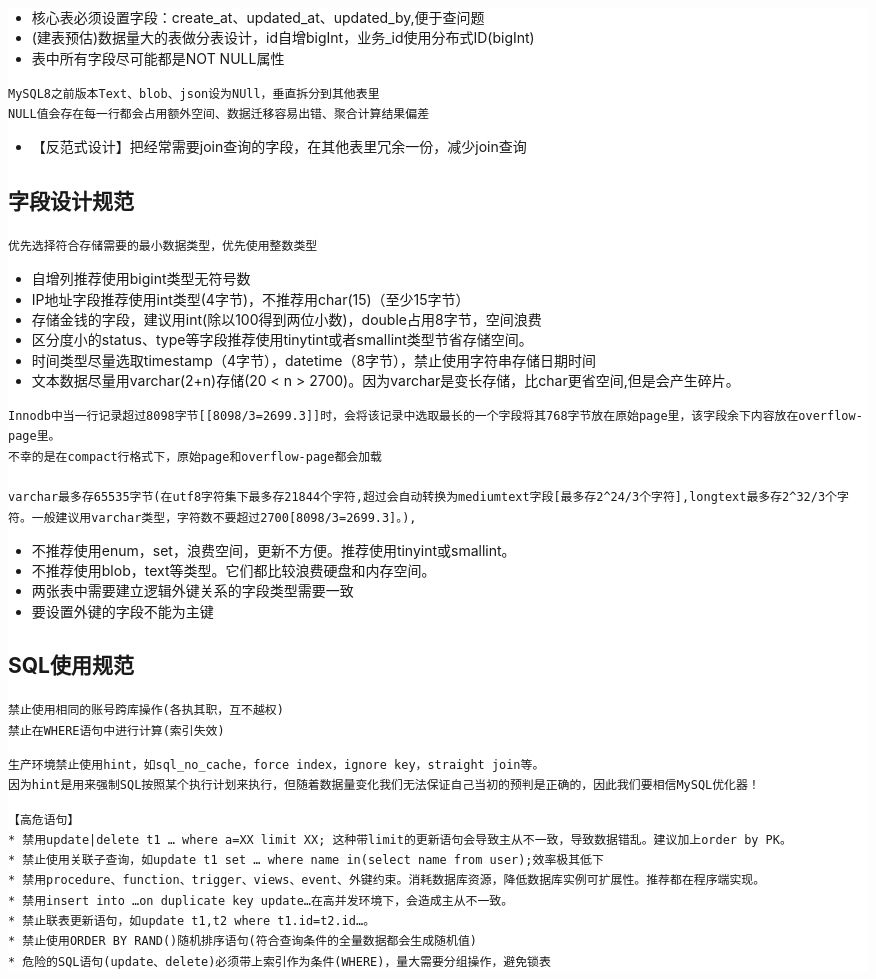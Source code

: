 * 核心表必须设置字段：create_at、updated_at、updated_by,便于查问题
* (建表预估)数据量大的表做分表设计，id自增bigInt，业务_id使用分布式ID(bigInt)
* 表中所有字段尽可能都是NOT NULL属性
```
MySQL8之前版本Text、blob、json设为NUll，垂直拆分到其他表里
NULL值会存在每一行都会占用额外空间、数据迁移容易出错、聚合计算结果偏差
```

* 【反范式设计】把经常需要join查询的字段，在其他表里冗余一份，减少join查询

## 字段设计规范

```danger
优先选择符合存储需要的最小数据类型，优先使用整数类型
```

* 自增列推荐使用bigint类型无符号数
* IP地址字段推荐使用int类型(4字节)，不推荐用char(15)（至少15字节）
* 存储金钱的字段，建议用int(除以100得到两位小数)，double占用8字节，空间浪费
* 区分度小的status、type等字段推荐使用tinytint或者smallint类型节省存储空间。
* 时间类型尽量选取timestamp（4字节），datetime（8字节），禁止使用字符串存储日期时间
* 文本数据尽量用varchar(2+n)存储(20 < n > 2700)。因为varchar是变长存储，比char更省空间,但是会产生碎片。

```tip
Innodb中当一行记录超过8098字节[[8098/3=2699.3]]时，会将该记录中选取最长的一个字段将其768字节放在原始page里，该字段余下内容放在overflow-page里。
不幸的是在compact行格式下，原始page和overflow-page都会加载

varchar最多存65535字节(在utf8字符集下最多存21844个字符,超过会自动转换为mediumtext字段[最多存2^24/3个字符],longtext最多存2^32/3个字符。一般建议用varchar类型，字符数不要超过2700[8098/3=2699.3]。),
```

* 不推荐使用enum，set，浪费空间，更新不方便。推荐使用tinyint或smallint。
* 不推荐使用blob，text等类型。它们都比较浪费硬盘和内存空间。
* 两张表中需要建⽴逻辑外键关系的字段类型需要⼀致
* 要设置外键的字段不能为主键

## SQL使用规范

```danger
禁止使用相同的账号跨库操作(各执其职，互不越权)
禁止在WHERE语句中进行计算(索引失效)
```
```danger
生产环境禁止使用hint，如sql_no_cache，force index，ignore key，straight join等。
因为hint是用来强制SQL按照某个执行计划来执行，但随着数据量变化我们无法保证自己当初的预判是正确的，因此我们要相信MySQL优化器！
```

```danger
【高危语句】
* 禁用update|delete t1 … where a=XX limit XX; 这种带limit的更新语句会导致主从不一致，导致数据错乱。建议加上order by PK。
* 禁止使用关联子查询，如update t1 set … where name in(select name from user);效率极其低下
* 禁用procedure、function、trigger、views、event、外键约束。消耗数据库资源，降低数据库实例可扩展性。推荐都在程序端实现。
* 禁用insert into …on duplicate key update…在高并发环境下，会造成主从不一致。
* 禁止联表更新语句，如update t1,t2 where t1.id=t2.id…。
* 禁止使用ORDER BY RAND()随机排序语句(符合查询条件的全量数据都会生成随机值)
* 危险的SQL语句(update、delete)必须带上索引作为条件(WHERE)，量大需要分组操作，避免锁表
```
